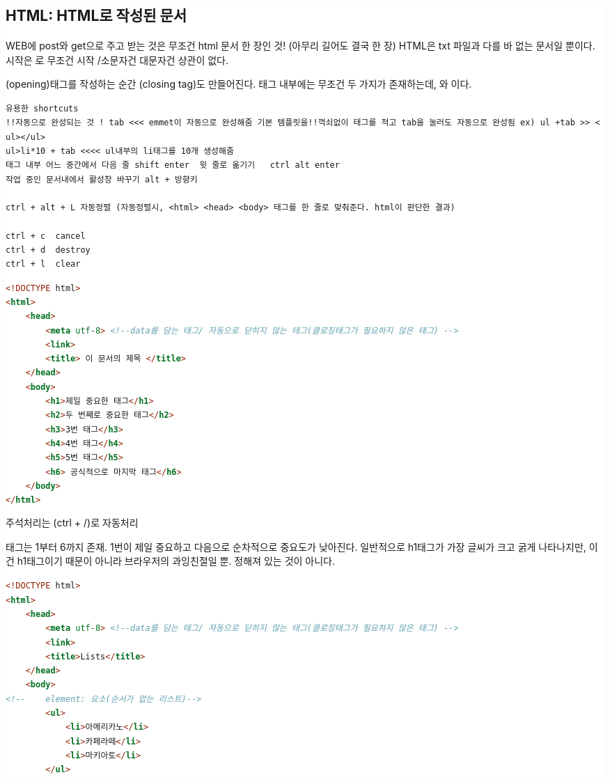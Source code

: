 ## HTML: HTML로 작성된 문서

WEB에 post와 get으로 주고 받는 것은 무조건 html 문서 한 장인 것! (아무리 길어도 결국 한 장)
HTML은 txt 파일과 다를 바 없는 문서일 뿐이다.
시작은 <!DOCTYPE html> 로 무조건 시작 /소문자건 대문자건 상관이 없다.
<html>(opening)태그를 작성하는 순간 </html>(closing tag)도 만들어진다.
<html>태그 내부에는 무조건 두 가지가 존재하는데, <head>와 <body>이다.



```
유용한 shortcuts
!!자동으로 완성되는 것 ! tab <<< emmet이 자동으로 완성해줌 기본 템플릿을!!꺽쇠없이 태그를 적고 tab을 눌러도 자동으로 완성됨 ex) ul +tab >> <ul></ul>
ul>li*10 + tab <<<< ul내부의 li태그를 10개 생성해줌
태그 내부 어느 중간에서 다음 줄 shift enter  윗 줄로 옮기기   ctrl alt enter
작업 중인 문서내에서 활성창 바꾸기 alt + 방향키

ctrl + alt + L 자동정렬 (자동정렬시, <html> <head> <body> 태그를 한 줄로 맞춰준다. html이 판단한 결과)

ctrl + c  cancel
ctrl + d  destroy
ctrl + l  clear

```





```html
<!DOCTYPE html>
<html>
    <head>
        <meta utf-8> <!--data를 담는 태그/ 자동으로 닫히지 않는 태그(클로징태그가 필요하지 않은 태그) -->
        <link>
        <title> 이 문서의 제목 </title>
    </head>
    <body>
    	<h1>제일 중요한 태그</h1>
        <h2>두 번째로 중요한 태그</h2>
        <h3>3번 태그</h3>
        <h4>4번 태그</h4>
        <h5>5번 태그</h5>
        <h6> 공식적으로 마지막 태그</h6>
    </body>
</html>
```

주석처리는   (ctrl + /)로 자동처리

<hn> 태그는 1부터 6까지 존재. 1번이 제일 중요하고 다음으로 순차적으로 중요도가 낮아진다. 일반적으로 h1태그가 가장 글씨가 크고 굵게 나타나지만, 이건 h1태그이기 때문이 아니라 브라우저의 과잉친절일 뿐. 정해져 있는 것이 아니다.

```html
<!DOCTYPE html>
<html>
    <head>
        <meta utf-8> <!--data를 담는 태그/ 자동으로 닫히지 않는 태그(클로징태그가 필요하지 않은 태그) -->
        <link>
        <title>Lists</title>
    </head>
    <body>
<!--    element: 요소(순서가 없는 리스트)-->
        <ul>
            <li>아메리카노</li>
            <li>카페라떼</li>
            <li>마키아토</li>
        </ul>
```